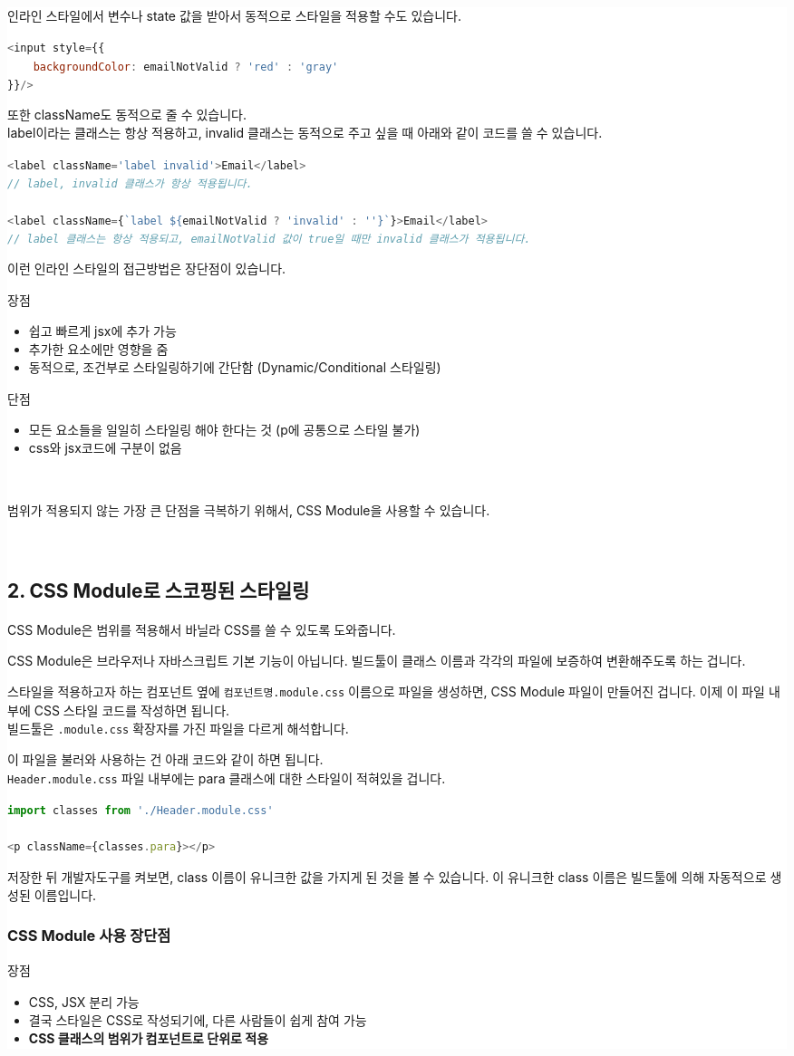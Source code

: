 인라인 스타일에서 변수나 state 값을 받아서 동적으로 스타일을 적용할 수도 있습니다.
```javascript
<input style={{
	backgroundColor: emailNotValid ? 'red' : 'gray'
}}/>
```

또한 className도 동적으로 줄 수 있습니다.  
label이라는 클래스는 항상 적용하고, invalid 클래스는 동적으로 주고 싶을 때 아래와 같이 코드를 쓸 수 있습니다.
```javascript
<label className='label invalid'>Email</label>
// label, invalid 클래스가 항상 적용됩니다.

<label className={`label ${emailNotValid ? 'invalid' : ''}`}>Email</label>
// label 클래스는 항상 적용되고, emailNotValid 값이 true일 때만 invalid 클래스가 적용됩니다.
```

이런 인라인 스타일의 접근방법은 장단점이 있습니다.

장점
- 쉽고 빠르게 jsx에 추가 가능
- 추가한 요소에만 영향을 줌
- 동적으로, 조건부로 스타일링하기에 간단함 (Dynamic/Conditional 스타일링)

단점
- 모든 요소들을 일일히 스타일링 해야 한다는 것 (p에 공통으로 스타일 불가)
- css와 jsx코드에 구분이 없음

<br/>

범위가 적용되지 않는 가장 큰 단점을 극복하기 위해서, CSS Module을 사용할 수 있습니다.

<br/>

## 2. CSS Module로 스코핑된 스타일링
CSS Module은 범위를 적용해서 바닐라 CSS를 쓸 수 있도록 도와줍니다.  

CSS Module은 브라우저나 자바스크립트 기본 기능이 아닙니다. 빌드툴이 클래스 이름과 각각의 파일에 보증하여 변환해주도록 하는 겁니다.  

스타일을 적용하고자 하는 컴포넌트 옆에 `컴포넌트명.module.css` 이름으로 파일을 생성하면, CSS Module 파일이 만들어진 겁니다. 이제 이 파일 내부에 CSS 스타일 코드를 작성하면 됩니다.  
빌드툴은 `.module.css` 확장자를 가진 파일을 다르게 해석합니다.

이 파일을 불러와 사용하는 건 아래 코드와 같이 하면 됩니다.  
`Header.module.css` 파일 내부에는 para 클래스에 대한 스타일이 적혀있을 겁니다.
```javascript
import classes from './Header.module.css'

<p className={classes.para}></p>
```
저장한 뒤 개발자도구를 켜보면, class 이름이 유니크한 값을 가지게 된 것을 볼 수 있습니다. 이 유니크한 class 이름은 빌드툴에 의해 자동적으로 생성된 이름입니다.

### CSS Module 사용 장단점
장점
- CSS, JSX 분리 가능
- 결국 스타일은 CSS로 작성되기에, 다른 사람들이 쉽게 참여 가능
- **CSS 클래스의 범위가 컴포넌트로 단위로 적용**
